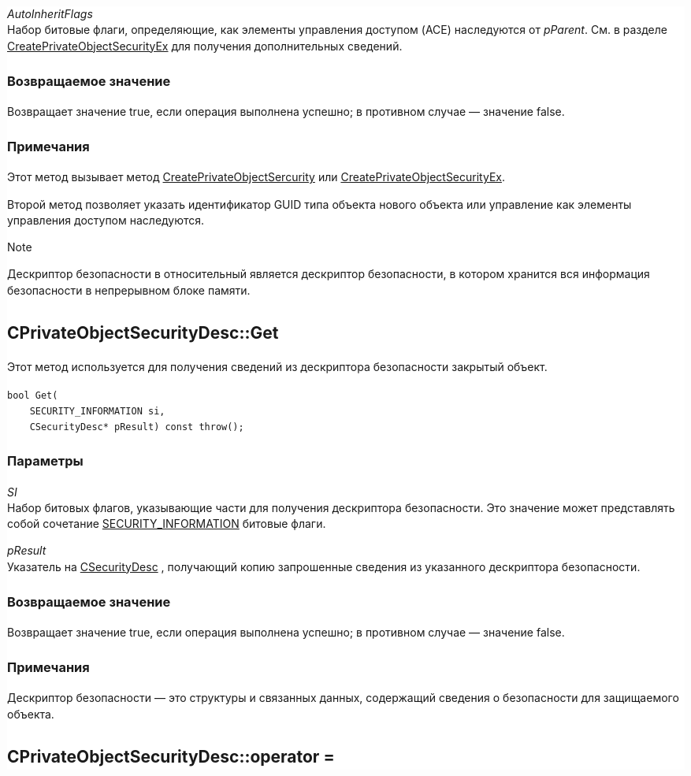 *AutoInheritFlags*<br/>
Набор битовые флаги, определяющие, как элементы управления доступом (ACE) наследуются от *pParent*. См. в разделе [CreatePrivateObjectSecurityEx](https://msdn.microsoft.com/library/windows/desktop/aa446581) для получения дополнительных сведений.

### <a name="return-value"></a>Возвращаемое значение

Возвращает значение true, если операция выполнена успешно; в противном случае — значение false.

### <a name="remarks"></a>Примечания

Этот метод вызывает метод [CreatePrivateObjectSercurity](https://msdn.microsoft.com/library/windows/desktop/aa376405) или [CreatePrivateObjectSecurityEx](https://msdn.microsoft.com/library/windows/desktop/aa446581).

Второй метод позволяет указать идентификатор GUID типа объекта нового объекта или управление как элементы управления доступом наследуются.

> [!NOTE]
>  Дескриптор безопасности в относительный является дескриптор безопасности, в котором хранится вся информация безопасности в непрерывном блоке памяти.

##  <a name="get"></a>  CPrivateObjectSecurityDesc::Get

Этот метод используется для получения сведений из дескриптора безопасности закрытый объект.

```
bool Get(
    SECURITY_INFORMATION si,
    CSecurityDesc* pResult) const throw();
```

### <a name="parameters"></a>Параметры

*SI*<br/>
Набор битовых флагов, указывающие части для получения дескриптора безопасности. Это значение может представлять собой сочетание [SECURITY_INFORMATION](/windows/desktop/SecAuthZ/security-information) битовые флаги.

*pResult*<br/>
Указатель на [CSecurityDesc](../../atl/reference/csecuritydesc-class.md) , получающий копию запрошенные сведения из указанного дескриптора безопасности.

### <a name="return-value"></a>Возвращаемое значение

Возвращает значение true, если операция выполнена успешно; в противном случае — значение false.

### <a name="remarks"></a>Примечания

Дескриптор безопасности — это структуры и связанных данных, содержащий сведения о безопасности для защищаемого объекта.

##  <a name="operator_eq"></a>  CPrivateObjectSecurityDesc::operator =
